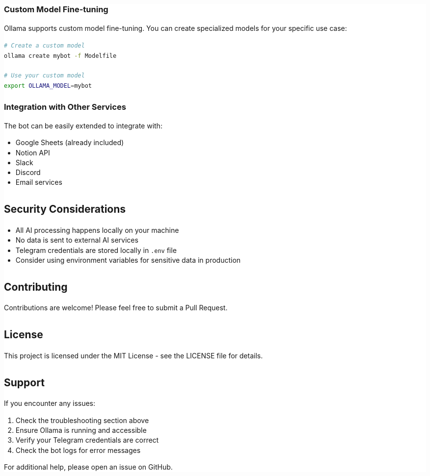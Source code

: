 ### Custom Model Fine-tuning

Ollama supports custom model fine-tuning. You can create specialized models for your specific use case:

```bash
# Create a custom model
ollama create mybot -f Modelfile

# Use your custom model
export OLLAMA_MODEL=mybot
```

### Integration with Other Services

The bot can be easily extended to integrate with:
- Google Sheets (already included)
- Notion API
- Slack
- Discord
- Email services

## Security Considerations

- All AI processing happens locally on your machine
- No data is sent to external AI services
- Telegram credentials are stored locally in `.env` file
- Consider using environment variables for sensitive data in production

## Contributing

Contributions are welcome! Please feel free to submit a Pull Request.

## License

This project is licensed under the MIT License - see the LICENSE file for details.

## Support

If you encounter any issues:

1. Check the troubleshooting section above
2. Ensure Ollama is running and accessible
3. Verify your Telegram credentials are correct
4. Check the bot logs for error messages

For additional help, please open an issue on GitHub. 
